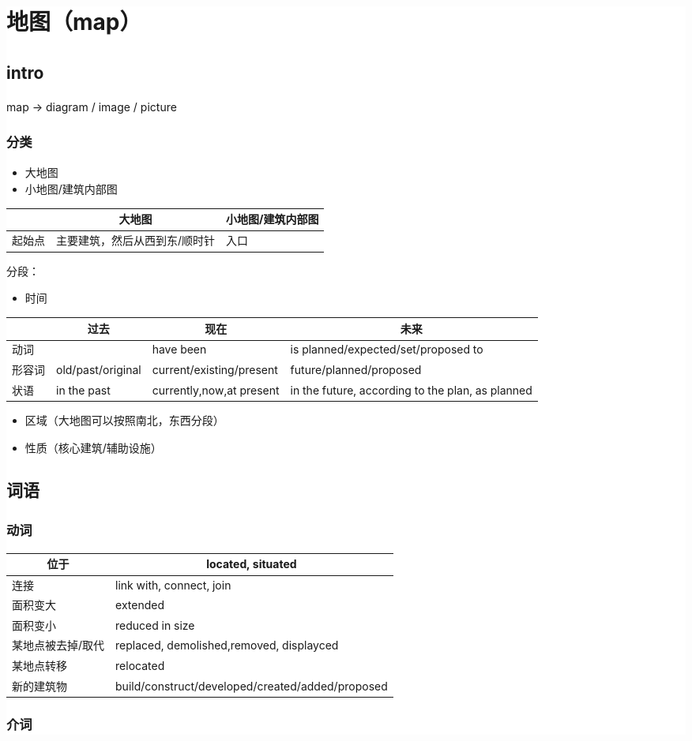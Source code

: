 # 地图（map）

## intro

map -> diagram / image / picture

### 分类

+ 大地图
+ 小地图/建筑内部图

|        | 大地图                        | 小地图/建筑内部图 |
| ------ | ----------------------------- | ----------------- |
| 起始点 | 主要建筑，然后从西到东/顺时针 | 入口              |

分段：

+ 时间

|        | 过去              | 现在                     | 未来                                             |
| ------ | ----------------- | ------------------------ | ------------------------------------------------ |
| 动词   |                   | have been                | is planned/expected/set/proposed to              |
| 形容词 | old/past/original | current/existing/present | future/planned/proposed                          |
| 状语   | in the past       | currently,now,at present | in the future, according to the plan, as planned |

  

+ 区域（大地图可以按照南北，东西分段）

+ 性质（核心建筑/辅助设施）

## 词语

### 动词

| 位于              | located, situated                                |
| ----------------- | ------------------------------------------------ |
| 连接              | link with, connect, join                         |
| 面积变大          | extended                                         |
| 面积变小          | reduced in size                                  |
| 某地点被去掉/取代 | replaced, demolished,removed, displayced         |
| 某地点转移        | relocated                                        |
| 新的建筑物        | build/construct/developed/created/added/proposed |

### 介词
